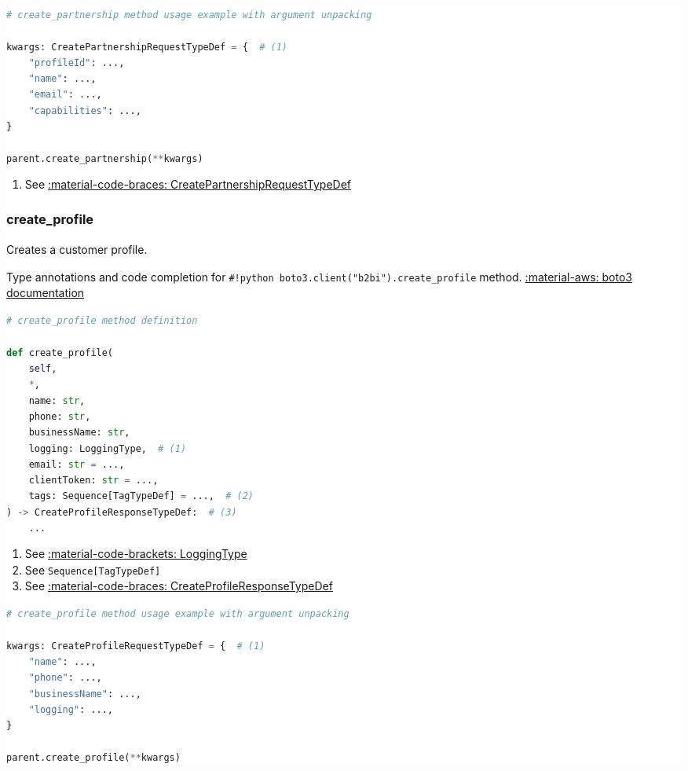 
```python
# create_partnership method usage example with argument unpacking

kwargs: CreatePartnershipRequestTypeDef = {  # (1)
    "profileId": ...,
    "name": ...,
    "email": ...,
    "capabilities": ...,
}

parent.create_partnership(**kwargs)
```

1. See [:material-code-braces: CreatePartnershipRequestTypeDef](./type_defs.md#createpartnershiprequesttypedef)

### create\_profile

Creates a customer profile.

Type annotations and code completion for `#!python boto3.client("b2bi").create_profile` method.
[:material-aws: boto3 documentation](https://boto3.amazonaws.com/v1/documentation/api/latest/reference/services/b2bi/client/create_profile.html)

```python
# create_profile method definition

def create_profile(
    self,
    *,
    name: str,
    phone: str,
    businessName: str,
    logging: LoggingType,  # (1)
    email: str = ...,
    clientToken: str = ...,
    tags: Sequence[TagTypeDef] = ...,  # (2)
) -> CreateProfileResponseTypeDef:  # (3)
    ...
```

1. See [:material-code-brackets: LoggingType](./literals.md#loggingtype)
2. See `Sequence[TagTypeDef]`
3. See [:material-code-braces: CreateProfileResponseTypeDef](./type_defs.md#createprofileresponsetypedef)


```python
# create_profile method usage example with argument unpacking

kwargs: CreateProfileRequestTypeDef = {  # (1)
    "name": ...,
    "phone": ...,
    "businessName": ...,
    "logging": ...,
}

parent.create_profile(**kwargs)
```

